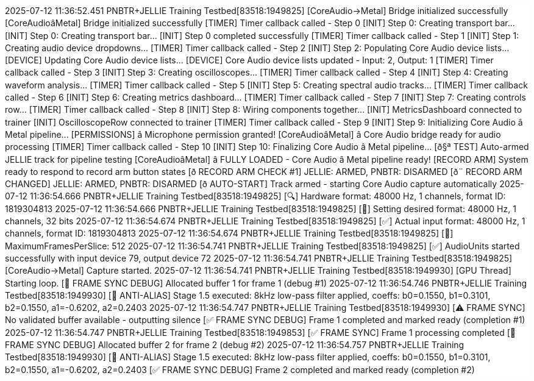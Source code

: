 2025-07-12 11:36:52.451 PNBTR+JELLIE Training Testbed[83518:1949825] [CoreAudio→Metal] Bridge initialized successfully
[CoreAudioâMetal] Bridge initialized successfully
[TIMER] Timer callback called - Step 0
[INIT] Step 0: Creating transport bar...
[INIT] Step 0: Creating transport bar...
[INIT] Step 0 completed successfully
[TIMER] Timer callback called - Step 1
[INIT] Step 1: Creating audio device dropdowns...
[TIMER] Timer callback called - Step 2
[INIT] Step 2: Populating Core Audio device lists...
[DEVICE] Updating Core Audio device lists...
[DEVICE] Core Audio device lists updated - Input: 2, Output: 1
[TIMER] Timer callback called - Step 3
[INIT] Step 3: Creating oscilloscopes...
[TIMER] Timer callback called - Step 4
[INIT] Step 4: Creating waveform analysis...
[TIMER] Timer callback called - Step 5
[INIT] Step 5: Creating spectral audio tracks...
[TIMER] Timer callback called - Step 6
[INIT] Step 6: Creating metrics dashboard...
[TIMER] Timer callback called - Step 7
[INIT] Step 7: Creating controls row...
[TIMER] Timer callback called - Step 8
[INIT] Step 8: Wiring components together...
[INIT] MetricsDashboard connected to trainer
[INIT] OscilloscopeRow connected to trainer
[TIMER] Timer callback called - Step 9
[INIT] Step 9: Initializing Core Audio â Metal pipeline...
[PERMISSIONS] â Microphone permission granted!
[CoreAudioâMetal] â Core Audio bridge ready for audio processing
[TIMER] Timer callback called - Step 10
[INIT] Step 10: Finalizing Core Audio â Metal pipeline...
[ð§ª TEST] Auto-armed JELLIE track for pipeline testing
[CoreAudioâMetal] â FULLY LOADED - Core Audio â Metal pipeline ready!
[RECORD ARM] System ready to respond to record arm button states
[ð RECORD ARM CHECK #1] JELLIE: ARMED, PNBTR: DISARMED
[ð¨ RECORD ARM CHANGED] JELLIE: ARMED, PNBTR: DISARMED
[ð AUTO-START] Track armed - starting Core Audio capture automatically
2025-07-12 11:36:54.666 PNBTR+JELLIE Training Testbed[83518:1949825] [🔍] Hardware format: 48000 Hz, 1 channels, format ID: 1819304813
2025-07-12 11:36:54.666 PNBTR+JELLIE Training Testbed[83518:1949825] [🎯] Setting desired format: 48000 Hz, 1 channels, 32 bits
2025-07-12 11:36:54.674 PNBTR+JELLIE Training Testbed[83518:1949825] [✅] Actual input format: 48000 Hz, 1 channels, format ID: 1819304813
2025-07-12 11:36:54.674 PNBTR+JELLIE Training Testbed[83518:1949825] [📏] MaximumFramesPerSlice: 512
2025-07-12 11:36:54.741 PNBTR+JELLIE Training Testbed[83518:1949825] [✅] AudioUnits started successfully with input device 79, output device 72
2025-07-12 11:36:54.741 PNBTR+JELLIE Training Testbed[83518:1949825] [CoreAudio→Metal] Capture started.
2025-07-12 11:36:54.741 PNBTR+JELLIE Training Testbed[83518:1949930] [GPU Thread] Starting loop.
[🔧 FRAME SYNC DEBUG] Allocated buffer 1 for frame 1 (debug #1)
2025-07-12 11:36:54.746 PNBTR+JELLIE Training Testbed[83518:1949930] [🎯 ANTI-ALIAS] Stage 1.5 executed: 8kHz low-pass filter applied, coeffs: b0=0.1550, b1=0.3101, b2=0.1550, a1=-0.6202, a2=0.2403
2025-07-12 11:36:54.747 PNBTR+JELLIE Training Testbed[83518:1949930] [⚠️ FRAME SYNC] No validated buffer available - outputting silence
[✅ FRAME SYNC DEBUG] Frame 1 completed and marked ready (completion #1)
2025-07-12 11:36:54.747 PNBTR+JELLIE Training Testbed[83518:1949853] [✅ FRAME SYNC] Frame 1 processing completed
[🔧 FRAME SYNC DEBUG] Allocated buffer 2 for frame 2 (debug #2)
2025-07-12 11:36:54.757 PNBTR+JELLIE Training Testbed[83518:1949930] [🎯 ANTI-ALIAS] Stage 1.5 executed: 8kHz low-pass filter applied, coeffs: b0=0.1550, b1=0.3101, b2=0.1550, a1=-0.6202, a2=0.2403
[✅ FRAME SYNC DEBUG] Frame 2 completed and marked ready (completion #2)